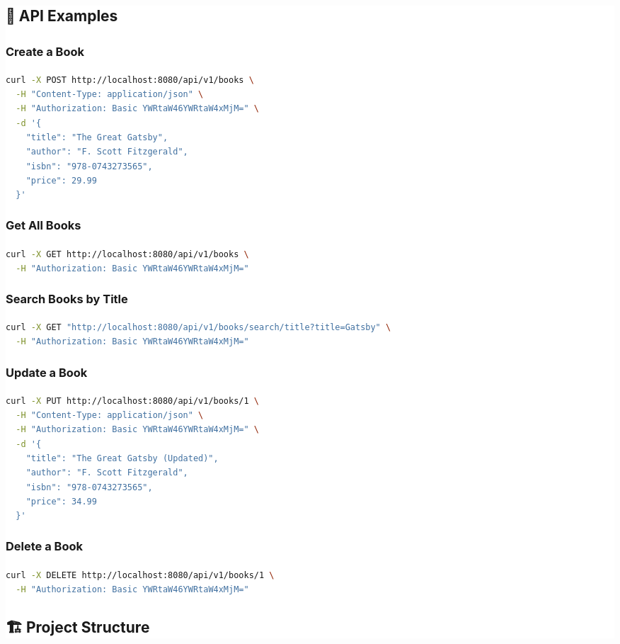 
## 📝 API Examples

### Create a Book

```bash
curl -X POST http://localhost:8080/api/v1/books \
  -H "Content-Type: application/json" \
  -H "Authorization: Basic YWRtaW46YWRtaW4xMjM=" \
  -d '{
    "title": "The Great Gatsby",
    "author": "F. Scott Fitzgerald",
    "isbn": "978-0743273565",
    "price": 29.99
  }'
```

### Get All Books

```bash
curl -X GET http://localhost:8080/api/v1/books \
  -H "Authorization: Basic YWRtaW46YWRtaW4xMjM="
```

### Search Books by Title

```bash
curl -X GET "http://localhost:8080/api/v1/books/search/title?title=Gatsby" \
  -H "Authorization: Basic YWRtaW46YWRtaW4xMjM="
```

### Update a Book

```bash
curl -X PUT http://localhost:8080/api/v1/books/1 \
  -H "Content-Type: application/json" \
  -H "Authorization: Basic YWRtaW46YWRtaW4xMjM=" \
  -d '{
    "title": "The Great Gatsby (Updated)",
    "author": "F. Scott Fitzgerald",
    "isbn": "978-0743273565",
    "price": 34.99
  }'
```

### Delete a Book

```bash
curl -X DELETE http://localhost:8080/api/v1/books/1 \
  -H "Authorization: Basic YWRtaW46YWRtaW4xMjM="
```

## 🏗️ Project Structure
